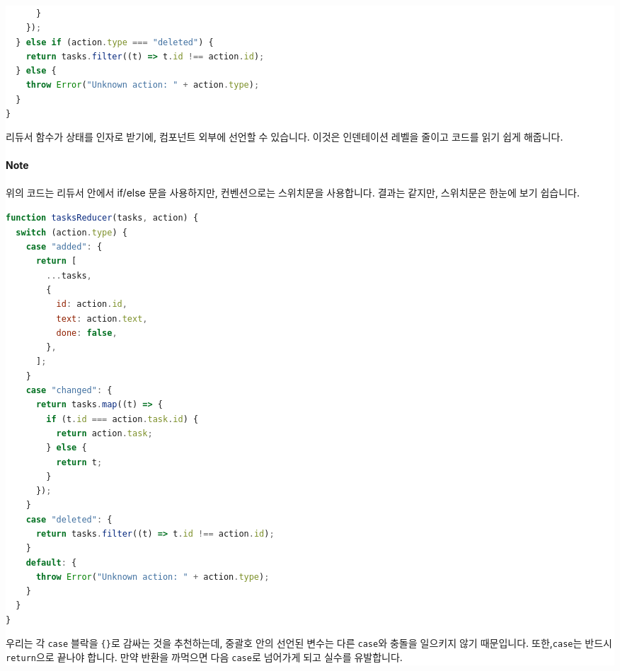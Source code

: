 ```js
      }
    });
  } else if (action.type === "deleted") {
    return tasks.filter((t) => t.id !== action.id);
  } else {
    throw Error("Unknown action: " + action.type);
  }
}
```

리듀서 함수가 상태를 인자로 받기에, 컴포넌트 외부에 선언할 수 있습니다.
이것은 인덴테이션 레벨을 줄이고 코드를 읽기 쉽게 해줍니다.

#### Note

위의 코드는 리듀서 안에서 if/else 문을 사용하지만, 컨벤션으로는 스위치문을 사용합니다.
결과는 같지만, 스위치문은 한눈에 보기 쉽습니다.

```js
function tasksReducer(tasks, action) {
  switch (action.type) {
    case "added": {
      return [
        ...tasks,
        {
          id: action.id,
          text: action.text,
          done: false,
        },
      ];
    }
    case "changed": {
      return tasks.map((t) => {
        if (t.id === action.task.id) {
          return action.task;
        } else {
          return t;
        }
      });
    }
    case "deleted": {
      return tasks.filter((t) => t.id !== action.id);
    }
    default: {
      throw Error("Unknown action: " + action.type);
    }
  }
}
```

우리는 각 `case` 블락을 `{}`로 감싸는 것을 추천하는데, 중괄호 안의 선언된 변수는 다른 `case`와 충돌을 일으키지 않기 때문입니다.
또한,`case`는 반드시 `return`으로 끝나야 합니다.
만약 반환을 까먹으면 다음 `case`로 넘어가게 되고 실수를 유발합니다.
